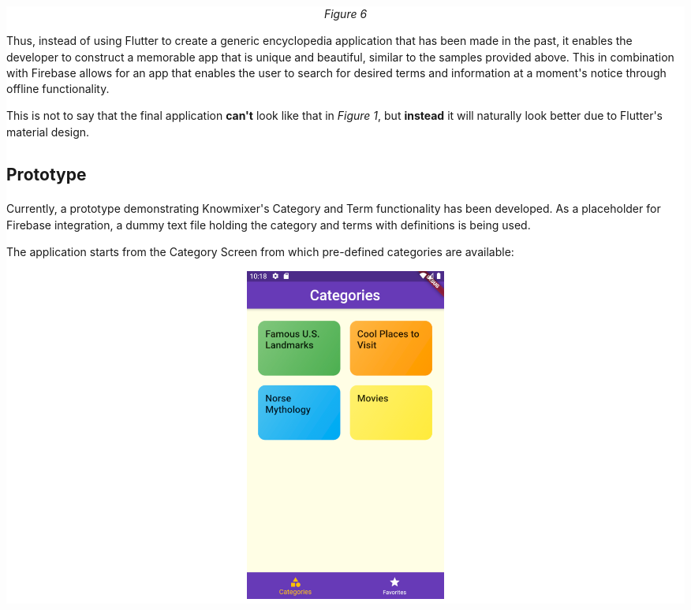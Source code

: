 <p align='center'><i>Figure 6</i></p>

Thus, instead of using Flutter to create a generic encyclopedia application that has been made in the past, it enables the developer to construct a memorable app that is unique and beautiful, similar to the samples provided above. This in combination with Firebase allows for an app that enables the user to search for desired terms and information at a moment's notice through offline functionality. 

This is not to say that the final application **can't** look like that in *Figure 1*, but **instead** it will naturally look better due to Flutter's material design. 

## Prototype

Currently, a prototype demonstrating Knowmixer's Category and Term functionality has been developed. As a placeholder for Firebase integration, a dummy text file holding the category and terms with definitions is being used. 

The application starts from the Category Screen from which pre-defined categories are available:

<p align="center">
    <img src = "Assets/Categories_Screen.png" alt="Categories_Screen" width = 250 >
</p>
